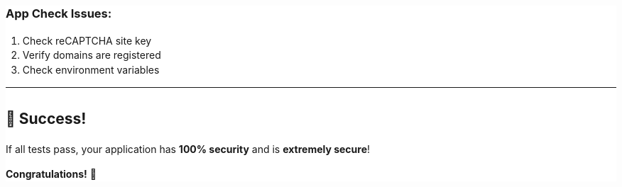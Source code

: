 ### **App Check Issues:**
1. Check reCAPTCHA site key
2. Verify domains are registered
3. Check environment variables

---

## 🎉 **Success!**

If all tests pass, your application has **100% security** and is **extremely secure**!

**Congratulations!** 🎉
